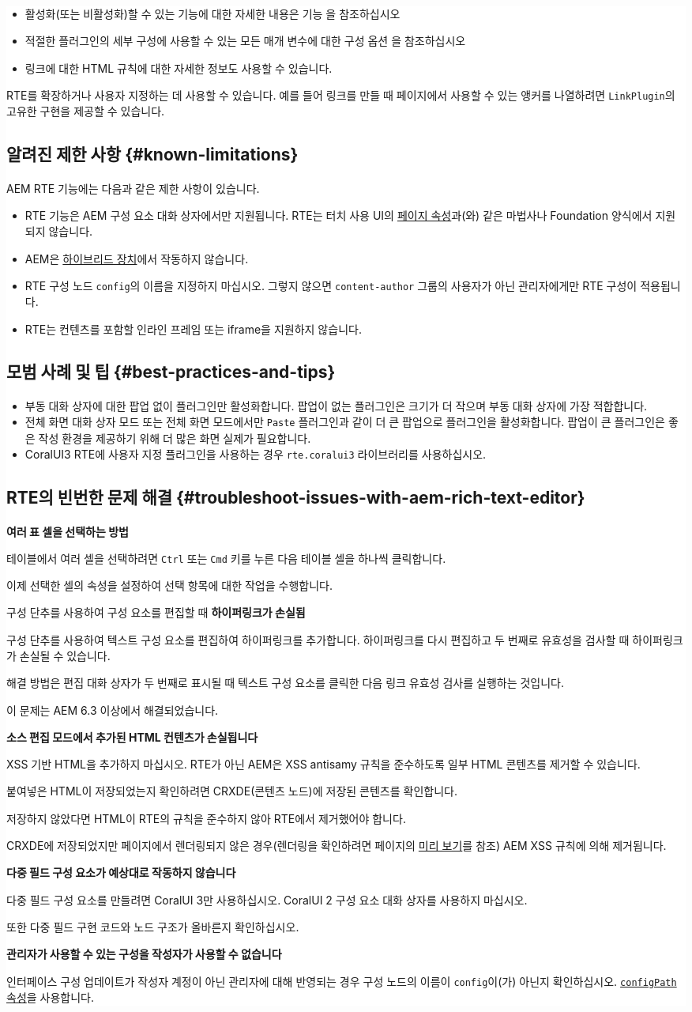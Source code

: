    * 활성화(또는 비활성화)할 수 있는 기능에 대한 자세한 내용은 기능 을 참조하십시오
   * 적절한 플러그인의 세부 구성에 사용할 수 있는 모든 매개 변수에 대한 구성 옵션 을 참조하십시오

* 링크에 대한 HTML 규칙에 대한 자세한 정보도 사용할 수 있습니다.

RTE를 확장하거나 사용자 지정하는 데 사용할 수 있습니다. 예를 들어 링크를 만들 때 페이지에서 사용할 수 있는 앵커를 나열하려면 `LinkPlugin`의 고유한 구현을 제공할 수 있습니다.

## 알려진 제한 사항 {#known-limitations}

AEM RTE 기능에는 다음과 같은 제한 사항이 있습니다.

* RTE 기능은 AEM 구성 요소 대화 상자에서만 지원됩니다. RTE는 터치 사용 UI의 [페이지 속성](/help/sites-developing/page-properties-views.md)과(와) 같은 마법사나 Foundation 양식에서 지원되지 않습니다.

* AEM은 [하이브리드 장치](/help/release-notes/release-notes.md)에서 작동하지 않습니다.

* RTE 구성 노드 `config`의 이름을 지정하지 마십시오. 그렇지 않으면 `content-author` 그룹의 사용자가 아닌 관리자에게만 RTE 구성이 적용됩니다.

* RTE는 컨텐츠를 포함할 인라인 프레임 또는 iframe을 지원하지 않습니다.

## 모범 사례 및 팁 {#best-practices-and-tips}

* 부동 대화 상자에 대한 팝업 없이 플러그인만 활성화합니다. 팝업이 없는 플러그인은 크기가 더 작으며 부동 대화 상자에 가장 적합합니다.
* 전체 화면 대화 상자 모드 또는 전체 화면 모드에서만 `Paste` 플러그인과 같이 더 큰 팝업으로 플러그인을 활성화합니다. 팝업이 큰 플러그인은 좋은 작성 환경을 제공하기 위해 더 많은 화면 실제가 필요합니다.
* CoralUI3 RTE에 사용자 지정 플러그인을 사용하는 경우 `rte.coralui3` 라이브러리를 사용하십시오.

## RTE의 빈번한 문제 해결 {#troubleshoot-issues-with-aem-rich-text-editor}

**여러 표 셀을 선택하는 방법**

테이블에서 여러 셀을 선택하려면 `Ctrl` 또는 `Cmd` 키를 누른 다음 테이블 셀을 하나씩 클릭합니다.

이제 선택한 셀의 속성을 설정하여 선택 항목에 대한 작업을 수행합니다.

구성 단추를 사용하여 구성 요소를 편집할 때 **하이퍼링크가 손실됨**

구성 단추를 사용하여 텍스트 구성 요소를 편집하여 하이퍼링크를 추가합니다. 하이퍼링크를 다시 편집하고 두 번째로 유효성을 검사할 때 하이퍼링크가 손실될 수 있습니다.

해결 방법은 편집 대화 상자가 두 번째로 표시될 때 텍스트 구성 요소를 클릭한 다음 링크 유효성 검사를 실행하는 것입니다.

이 문제는 AEM 6.3 이상에서 해결되었습니다.

**소스 편집 모드에서 추가된 HTML 컨텐츠가 손실됩니다**

XSS 기반 HTML을 추가하지 마십시오. RTE가 아닌 AEM은 XSS antisamy 규칙을 준수하도록 일부 HTML 콘텐츠를 제거할 수 있습니다.

붙여넣은 HTML이 저장되었는지 확인하려면 CRXDE(콘텐츠 노드)에 저장된 콘텐츠를 확인합니다.

저장하지 않았다면 HTML이 RTE의 규칙을 준수하지 않아 RTE에서 제거했어야 합니다.

CRXDE에 저장되었지만 페이지에서 렌더링되지 않은 경우(렌더링을 확인하려면 페이지의 [미리 보기](/help/sites-authoring/editing-content.md#preview-mode)를 참조) AEM XSS 규칙에 의해 제거됩니다.

**다중 필드 구성 요소가 예상대로 작동하지 않습니다**

다중 필드 구성 요소를 만들려면 CoralUI 3만 사용하십시오. CoralUI 2 구성 요소 대화 상자를 사용하지 마십시오.

또한 다중 필드 구현 코드와 노드 구조가 올바른지 확인하십시오.

**관리자가 사용할 수 있는 구성을 작성자가 사용할 수 없습니다**

인터페이스 구성 업데이트가 작성자 계정이 아닌 관리자에 대해 반영되는 경우 구성 노드의 이름이 `config`이(가) 아닌지 확인하십시오. [`configPath` 속성](/help/sites-developing/components-basics.md#cq-inplaceediting)을 사용합니다.
